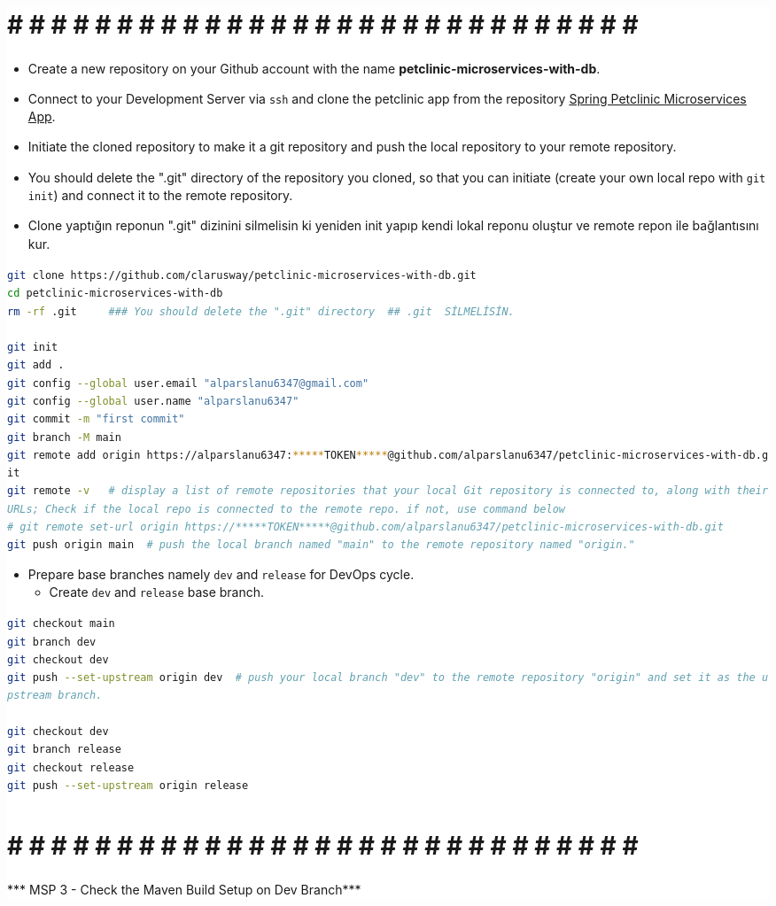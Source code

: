 # # # # # # # # # # # # # # # # # # # # # # # # # # # # # # #

* Create a new repository on your Github account with the name **petclinic-microservices-with-db**.

* Connect to your Development Server via `ssh` and clone the petclinic app from the repository [Spring Petclinic Microservices App](https://github.com/clarusway/petclinic-microservices-with-db.git).
* Initiate the cloned repository to make it a git repository and push the local repository to your remote repository.
* You should delete the ".git" directory of the repository you cloned, so that you can initiate (create your own local repo with `git init`) and connect it to the remote repository.
* Clone yaptığın reponun ".git" dizinini silmelisin ki yeniden init yapıp kendi lokal reponu oluştur ve remote repon ile bağlantısını kur.

```bash (pwd : /home/ec2-user)
git clone https://github.com/clarusway/petclinic-microservices-with-db.git
cd petclinic-microservices-with-db
rm -rf .git     ### You should delete the ".git" directory  ## .git  SİLMELİSİN.

git init
git add .
git config --global user.email "alparslanu6347@gmail.com"
git config --global user.name "alparslanu6347"
git commit -m "first commit"
git branch -M main
git remote add origin https://alparslanu6347:*****TOKEN*****@github.com/alparslanu6347/petclinic-microservices-with-db.git
git remote -v   # display a list of remote repositories that your local Git repository is connected to, along with their URLs; Check if the local repo is connected to the remote repo. if not, use command below
# git remote set-url origin https://*****TOKEN*****@github.com/alparslanu6347/petclinic-microservices-with-db.git
git push origin main  # push the local branch named "main" to the remote repository named "origin." 
```

* Prepare base branches namely `dev` and `release` for DevOps cycle.
  * Create `dev` and `release` base branch.

``` bash
git checkout main                   
git branch dev                      
git checkout dev                    
git push --set-upstream origin dev  # push your local branch "dev" to the remote repository "origin" and set it as the upstream branch.

git checkout dev
git branch release
git checkout release
git push --set-upstream origin release
```

# # # # # # # # # # # # # # # # # # # # # # # # # # # # # # #
*** MSP 3 - Check the Maven Build Setup on Dev Branch***
